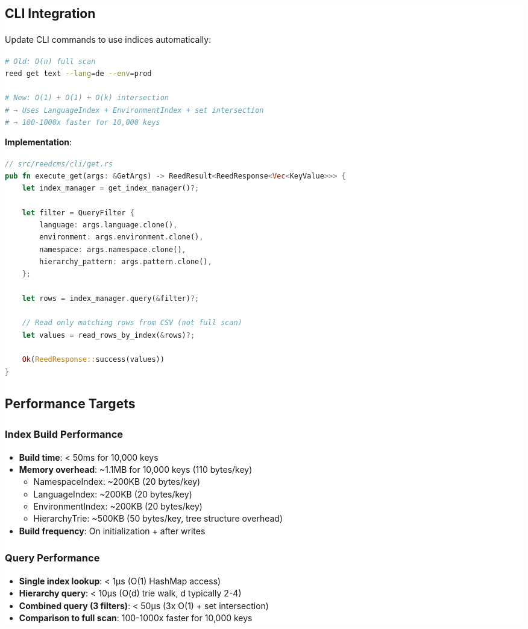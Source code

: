 ## CLI Integration

Update CLI commands to use indices automatically:

```bash
# Old: O(n) full scan
reed get text --lang=de --env=prod

# New: O(1) + O(1) + O(k) intersection
# → Uses LanguageIndex + EnvironmentIndex + set intersection
# → 100-1000x faster for 10,000 keys
```

**Implementation**:
```rust
// src/reedcms/cli/get.rs
pub fn execute_get(args: &GetArgs) -> ReedResult<ReedResponse<Vec<KeyValue>>> {
    let index_manager = get_index_manager()?;
    
    let filter = QueryFilter {
        language: args.language.clone(),
        environment: args.environment.clone(),
        namespace: args.namespace.clone(),
        hierarchy_pattern: args.pattern.clone(),
    };
    
    let rows = index_manager.query(&filter)?;
    
    // Read only matching rows from CSV (not full scan)
    let values = read_rows_by_index(&rows)?;
    
    Ok(ReedResponse::success(values))
}
```

## Performance Targets

### Index Build Performance
- **Build time**: < 50ms for 10,000 keys
- **Memory overhead**: ~1.1MB for 10,000 keys (110 bytes/key)
  - NamespaceIndex: ~200KB (20 bytes/key)
  - LanguageIndex: ~200KB (20 bytes/key)
  - EnvironmentIndex: ~200KB (20 bytes/key)
  - HierarchyTrie: ~500KB (50 bytes/key, tree structure overhead)
- **Build frequency**: On initialization + after writes

### Query Performance
- **Single index lookup**: < 1μs (O(1) HashMap access)
- **Hierarchy query**: < 10μs (O(d) trie walk, d typically 2-4)
- **Combined query (3 filters)**: < 50μs (3x O(1) + set intersection)
- **Comparison to full scan**: 100-1000x faster for 10,000 keys
